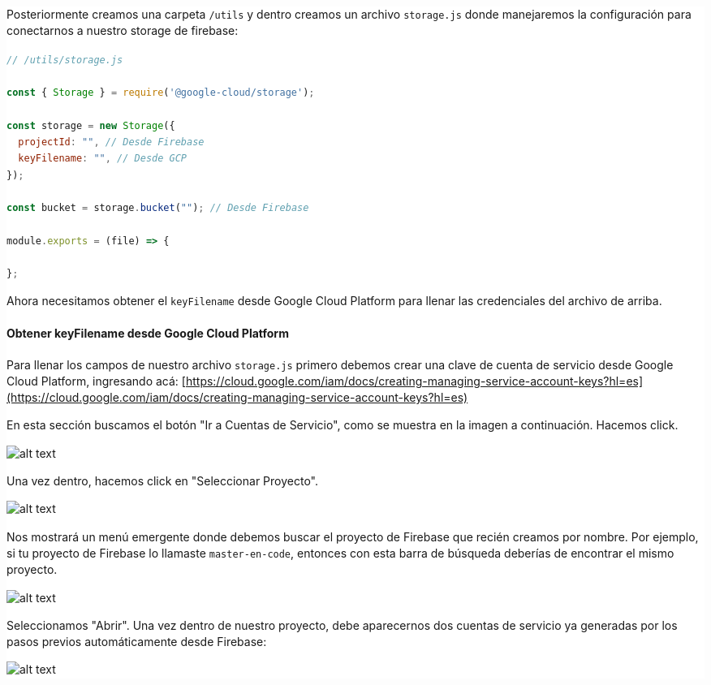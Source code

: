 ```JavaScript
```

Posteriormente creamos una carpeta `/utils` y dentro creamos un archivo `storage.js` donde manejaremos la configuración para conectarnos a nuestro storage de firebase:

```JavaScript
// /utils/storage.js

const { Storage } = require('@google-cloud/storage');

const storage = new Storage({
  projectId: "", // Desde Firebase
  keyFilename: "", // Desde GCP
});

const bucket = storage.bucket(""); // Desde Firebase

module.exports = (file) => {

};
```

Ahora necesitamos obtener el `keyFilename` desde Google Cloud Platform para llenar las credenciales del archivo de arriba.

#### Obtener keyFilename desde Google Cloud Platform

Para llenar los campos de nuestro archivo `storage.js` primero debemos crear una clave de cuenta de servicio desde Google Cloud Platform, ingresando acá: [https://cloud.google.com/iam/docs/creating-managing-service-account-keys?hl=es](https://cloud.google.com/iam/docs/creating-managing-service-account-keys?hl=es)

En esta sección buscamos el botón "Ir a Cuentas de Servicio", como se muestra en la imagen a continuación. Hacemos click.

![alt text](https://storage.googleapis.com/campus-cvs/guia-senseis/07_25_GCP_1)

Una vez dentro, hacemos click en "Seleccionar Proyecto".

![alt text](https://storage.googleapis.com/campus-cvs/guia-senseis/07_25_GCP_2)



Nos mostrará un menú emergente donde debemos buscar el proyecto de Firebase que recién creamos por nombre. Por ejemplo, si tu proyecto de Firebase lo llamaste `master-en-code`,  entonces con esta barra de búsqueda deberías de encontrar el mismo proyecto.


![alt text](https://storage.googleapis.com/campus-cvs/guia-senseis/07_25_GPC_new_1)

Seleccionamos "Abrir". Una vez dentro de nuestro proyecto, debe aparecernos dos cuentas de servicio ya generadas por los pasos previos automáticamente desde Firebase:

![alt text](https://storage.googleapis.com/campus-cvs/guia-senseis/07_25_GCP_new_2)

